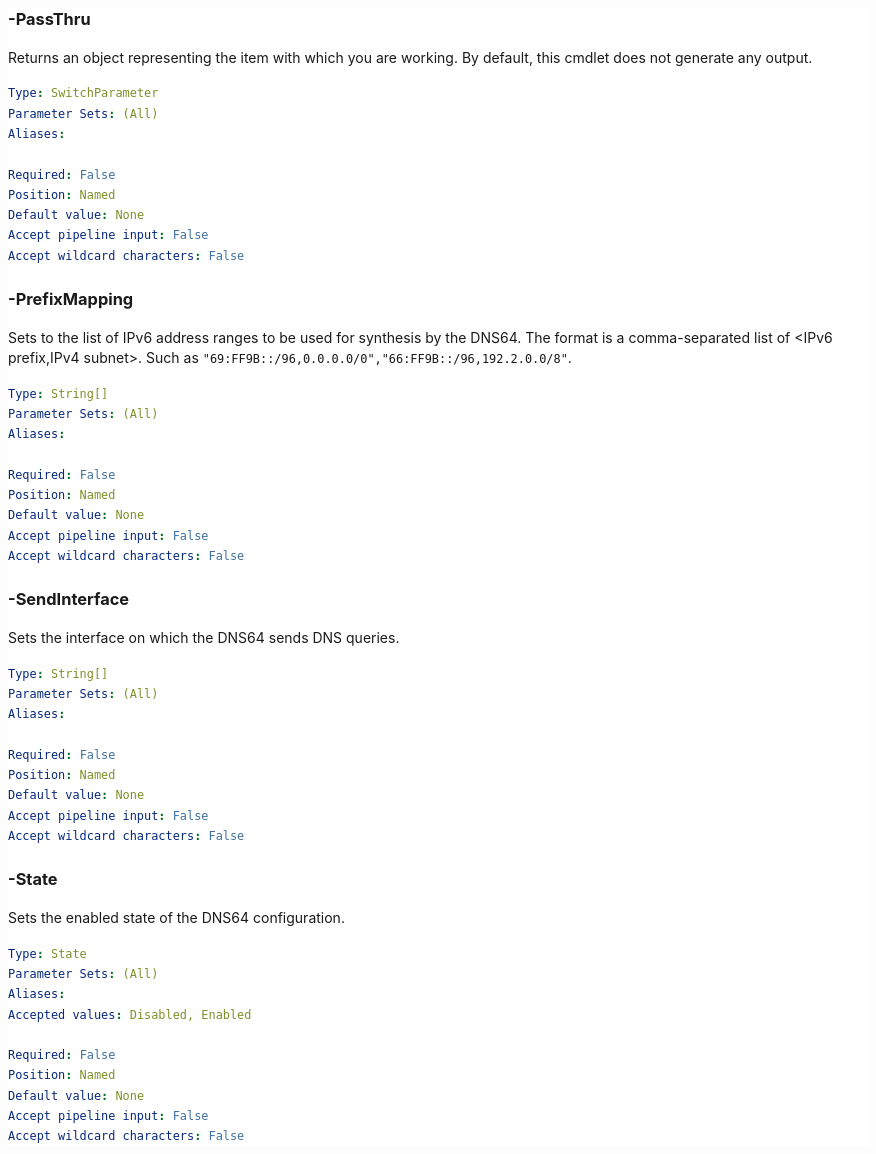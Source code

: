 ### -PassThru
Returns an object representing the item with which you are working.
By default, this cmdlet does not generate any output.

```yaml
Type: SwitchParameter
Parameter Sets: (All)
Aliases: 

Required: False
Position: Named
Default value: None
Accept pipeline input: False
Accept wildcard characters: False
```

### -PrefixMapping
Sets to the list of IPv6 address ranges to be used for synthesis by the DNS64.
The format is a comma-separated list of \<IPv6 prefix,IPv4 subnet\>.
Such as `"69:FF9B::/96,0.0.0.0/0","66:FF9B::/96,192.2.0.0/8"`.

```yaml
Type: String[]
Parameter Sets: (All)
Aliases: 

Required: False
Position: Named
Default value: None
Accept pipeline input: False
Accept wildcard characters: False
```

### -SendInterface
Sets the interface on which the DNS64 sends DNS queries.

```yaml
Type: String[]
Parameter Sets: (All)
Aliases: 

Required: False
Position: Named
Default value: None
Accept pipeline input: False
Accept wildcard characters: False
```

### -State
Sets the enabled state of the DNS64 configuration.

```yaml
Type: State
Parameter Sets: (All)
Aliases: 
Accepted values: Disabled, Enabled

Required: False
Position: Named
Default value: None
Accept pipeline input: False
Accept wildcard characters: False
```
